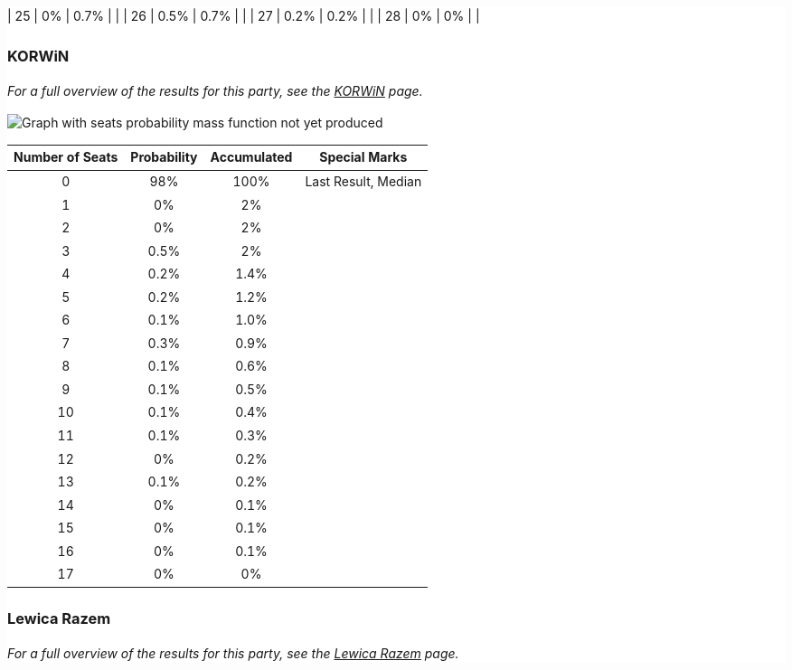 | 25 | 0% | 0.7% |  |
| 26 | 0.5% | 0.7% |  |
| 27 | 0.2% | 0.2% |  |
| 28 | 0% | 0% |  |

### KORWiN

*For a full overview of the results for this party, see the [KORWiN](party-korwin.html) page.*

![Graph with seats probability mass function not yet produced](2018-04-07-InstytutBadańPollster-seats-pmf-korwin.png "Seats Probability Mass Function")

| Number of Seats | Probability | Accumulated | Special Marks |
|:---------------:|:-----------:|:-----------:|:-------------:|
| 0 | 98% | 100% | Last Result, Median |
| 1 | 0% | 2% |  |
| 2 | 0% | 2% |  |
| 3 | 0.5% | 2% |  |
| 4 | 0.2% | 1.4% |  |
| 5 | 0.2% | 1.2% |  |
| 6 | 0.1% | 1.0% |  |
| 7 | 0.3% | 0.9% |  |
| 8 | 0.1% | 0.6% |  |
| 9 | 0.1% | 0.5% |  |
| 10 | 0.1% | 0.4% |  |
| 11 | 0.1% | 0.3% |  |
| 12 | 0% | 0.2% |  |
| 13 | 0.1% | 0.2% |  |
| 14 | 0% | 0.1% |  |
| 15 | 0% | 0.1% |  |
| 16 | 0% | 0.1% |  |
| 17 | 0% | 0% |  |

### Lewica Razem

*For a full overview of the results for this party, see the [Lewica Razem](party-lewicarazem.html) page.*
